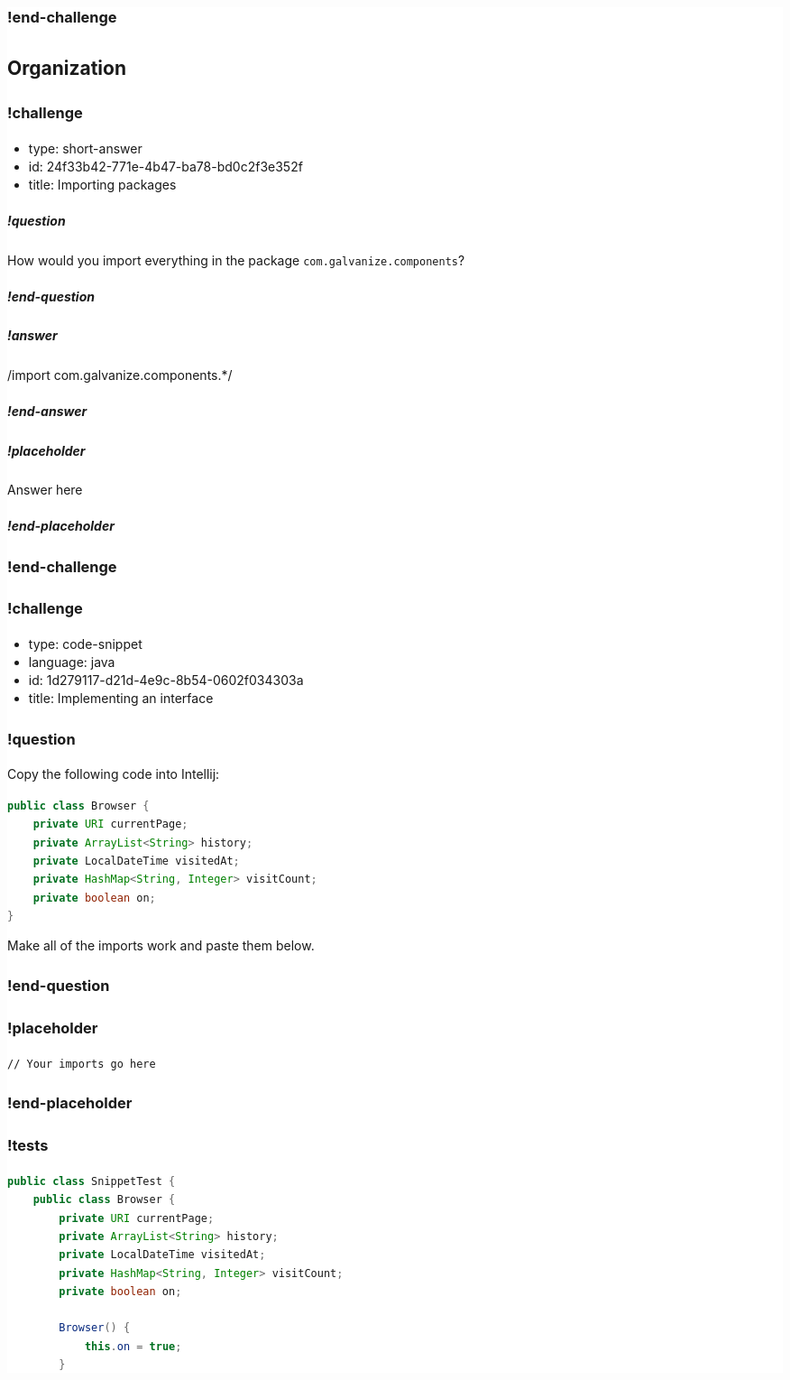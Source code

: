 ### !end-challenge

## Organization

### !challenge
* type: short-answer
* id: 24f33b42-771e-4b47-ba78-bd0c2f3e352f
* title: Importing packages
##### !question
How would you import everything in the package `com.galvanize.components`?
##### !end-question
##### !answer
/import com\.galvanize\.components\.\*/
##### !end-answer
##### !placeholder
Answer here
##### !end-placeholder
### !end-challenge

### !challenge
* type: code-snippet
* language: java
* id: 1d279117-d21d-4e9c-8b54-0602f034303a
* title: Implementing an interface
### !question
Copy the following code into Intellij:

```java
public class Browser {
    private URI currentPage;
    private ArrayList<String> history;
    private LocalDateTime visitedAt;
    private HashMap<String, Integer> visitCount;
    private boolean on;
}
```

Make all of the imports work and paste them below.
### !end-question
### !placeholder
```
// Your imports go here
```
### !end-placeholder
### !tests
```java
public class SnippetTest {
    public class Browser {
        private URI currentPage;
        private ArrayList<String> history;
        private LocalDateTime visitedAt;
        private HashMap<String, Integer> visitCount;
        private boolean on;

        Browser() {
            this.on = true;
        }

```